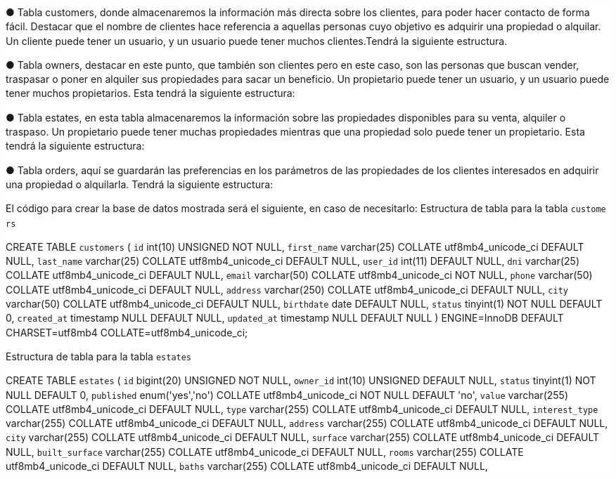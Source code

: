 












● Tabla customers, donde almacenaremos la información más directa sobre los clientes, para poder hacer contacto de forma fácil. Destacar que el nombre de clientes hace referencia a aquellas personas cuyo objetivo es adquirir una propiedad o alquilar. Un cliente puede tener un usuario, y un usuario puede tener muchos clientes.Tendrá la siguiente estructura. 



● Tabla owners, destacar en este punto, que también son clientes pero en este caso, son las personas que buscan vender, traspasar o poner en alquiler sus propiedades para sacar un beneficio. Un propietario puede tener un usuario, y un usuario puede tener muchos propietarios. Esta tendrá la siguiente estructura:




● Tabla estates, en esta tabla almacenaremos la información sobre las propiedades disponibles para su venta, alquiler o traspaso. Un propietario puede tener muchas propiedades mientras que una propiedad solo puede tener un propietario. Esta tendrá la siguiente estructura:






● Tabla orders, aquí se guardarán las preferencias en los parámetros de las propiedades de los clientes interesados en adquirir una propiedad o alquilarla. Tendrá la siguiente estructura:




El código para crear la base de datos mostrada será el siguiente, en caso de necesitarlo: 
Estructura de tabla para la tabla `customers`

CREATE TABLE `customers` (
  `id` int(10) UNSIGNED NOT NULL,
  `first_name` varchar(25) COLLATE utf8mb4_unicode_ci DEFAULT NULL,
  `last_name` varchar(25) COLLATE utf8mb4_unicode_ci DEFAULT NULL,
  `user_id` int(11) DEFAULT NULL,
  `dni` varchar(25) COLLATE utf8mb4_unicode_ci DEFAULT NULL,
  `email` varchar(50) COLLATE utf8mb4_unicode_ci NOT NULL,
  `phone` varchar(50) COLLATE utf8mb4_unicode_ci DEFAULT NULL,
  `address` varchar(250) COLLATE utf8mb4_unicode_ci DEFAULT NULL,
  `city` varchar(50) COLLATE utf8mb4_unicode_ci DEFAULT NULL,
  `birthdate` date DEFAULT NULL,
  `status` tinyint(1) NOT NULL DEFAULT 0,
  `created_at` timestamp NULL DEFAULT NULL,
  `updated_at` timestamp NULL DEFAULT NULL
) ENGINE=InnoDB DEFAULT CHARSET=utf8mb4 COLLATE=utf8mb4_unicode_ci;

Estructura de tabla para la tabla `estates`


CREATE TABLE `estates` (
  `id` bigint(20) UNSIGNED NOT NULL,
  `owner_id` int(10) UNSIGNED DEFAULT NULL,
  `status` tinyint(1) NOT NULL DEFAULT 0,
  `published` enum('yes','no') COLLATE utf8mb4_unicode_ci NOT NULL DEFAULT 'no',
  `value` varchar(255) COLLATE utf8mb4_unicode_ci DEFAULT NULL,
  `type` varchar(255) COLLATE utf8mb4_unicode_ci DEFAULT NULL,
  `interest_type` varchar(255) COLLATE utf8mb4_unicode_ci DEFAULT NULL,
  `address` varchar(255) COLLATE utf8mb4_unicode_ci DEFAULT NULL,
  `city` varchar(255) COLLATE utf8mb4_unicode_ci DEFAULT NULL,
  `surface` varchar(255) COLLATE utf8mb4_unicode_ci DEFAULT NULL,
  `built_surface` varchar(255) COLLATE utf8mb4_unicode_ci DEFAULT NULL,
  `rooms` varchar(255) COLLATE utf8mb4_unicode_ci DEFAULT NULL,
  `baths` varchar(255) COLLATE utf8mb4_unicode_ci DEFAULT NULL,